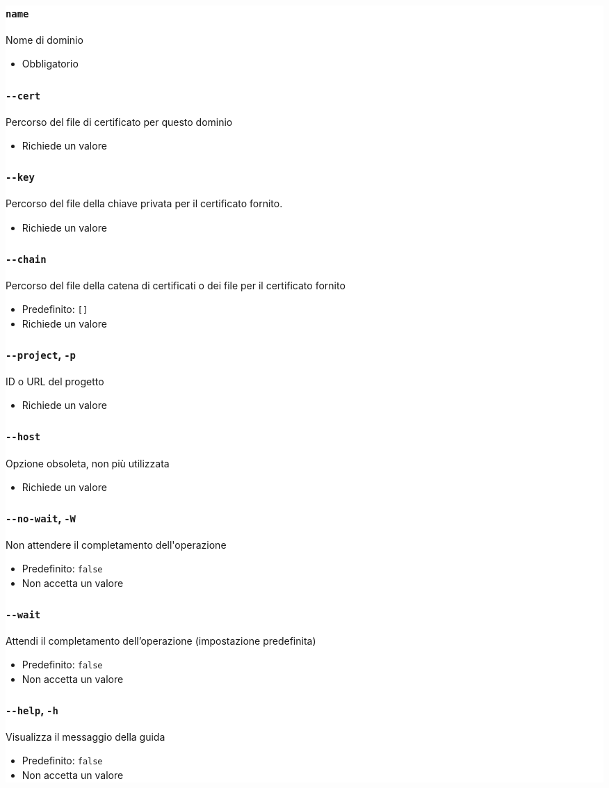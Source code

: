 
### `name`

Nome di dominio

- Obbligatorio

### `--cert`

Percorso del file di certificato per questo dominio

- Richiede un valore

### `--key`

Percorso del file della chiave privata per il certificato fornito.

- Richiede un valore

### `--chain`

Percorso del file della catena di certificati o dei file per il certificato fornito

- Predefinito: `[]`
- Richiede un valore

### `--project`, `-p`

ID o URL del progetto

- Richiede un valore

### `--host`

Opzione obsoleta, non più utilizzata

- Richiede un valore

### `--no-wait`, `-W`

Non attendere il completamento dell&#39;operazione

- Predefinito: `false`
- Non accetta un valore

### `--wait`

Attendi il completamento dell’operazione (impostazione predefinita)

- Predefinito: `false`
- Non accetta un valore

### `--help`, `-h`

Visualizza il messaggio della guida

- Predefinito: `false`
- Non accetta un valore
